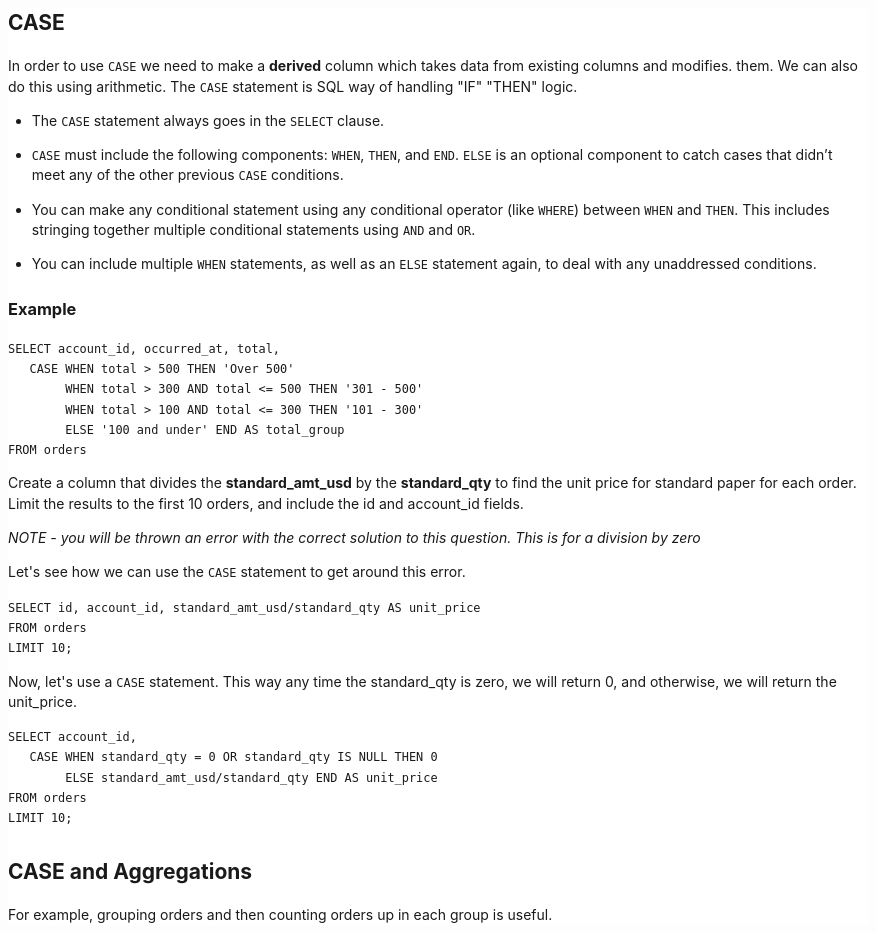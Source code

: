 ## CASE
In order to use `CASE` we need to make a **derived** column which takes data from existing columns and modifies. them.  We can also do this using arithmetic. The `CASE` statement is SQL way of handling "IF" "THEN" logic.

* The `CASE` statement always goes in the `SELECT` clause.

* `CASE` must include the following components: `WHEN`, `THEN`, and `END`. `ELSE` is an optional component to catch cases that didn’t meet any of the other previous `CASE` conditions.

* You can make any conditional statement using any conditional operator (like `WHERE`) between `WHEN` and `THEN`. This includes stringing together multiple conditional statements using `AND` and `OR`.

* You can include multiple `WHEN` statements, as well as an `ELSE` statement again, to deal with any unaddressed conditions.

### Example 

```
SELECT account_id, occurred_at, total,
   CASE WHEN total > 500 THEN 'Over 500'
        WHEN total > 300 AND total <= 500 THEN '301 - 500'
        WHEN total > 100 AND total <= 300 THEN '101 - 300'
        ELSE '100 and under' END AS total_group
FROM orders
```

Create a column that divides the **standard_amt_usd** by the **standard_qty** to find the unit price for standard paper for each order. Limit the results to the first 10 orders, and include the id and account_id fields.

_NOTE - you will be thrown an error with the correct solution to this question. This is for a division by zero_

Let's see how we can use the `CASE` statement to get around this error.

```
SELECT id, account_id, standard_amt_usd/standard_qty AS unit_price
FROM orders
LIMIT 10;
```

Now, let's use a `CASE` statement. This way any time the standard_qty is zero, we will return 0, and otherwise, we will return the unit_price.

```
SELECT account_id, 
   CASE WHEN standard_qty = 0 OR standard_qty IS NULL THEN 0
        ELSE standard_amt_usd/standard_qty END AS unit_price
FROM orders
LIMIT 10;
```

## CASE and Aggregations
For example, grouping orders and then counting orders up in each group is useful. 
